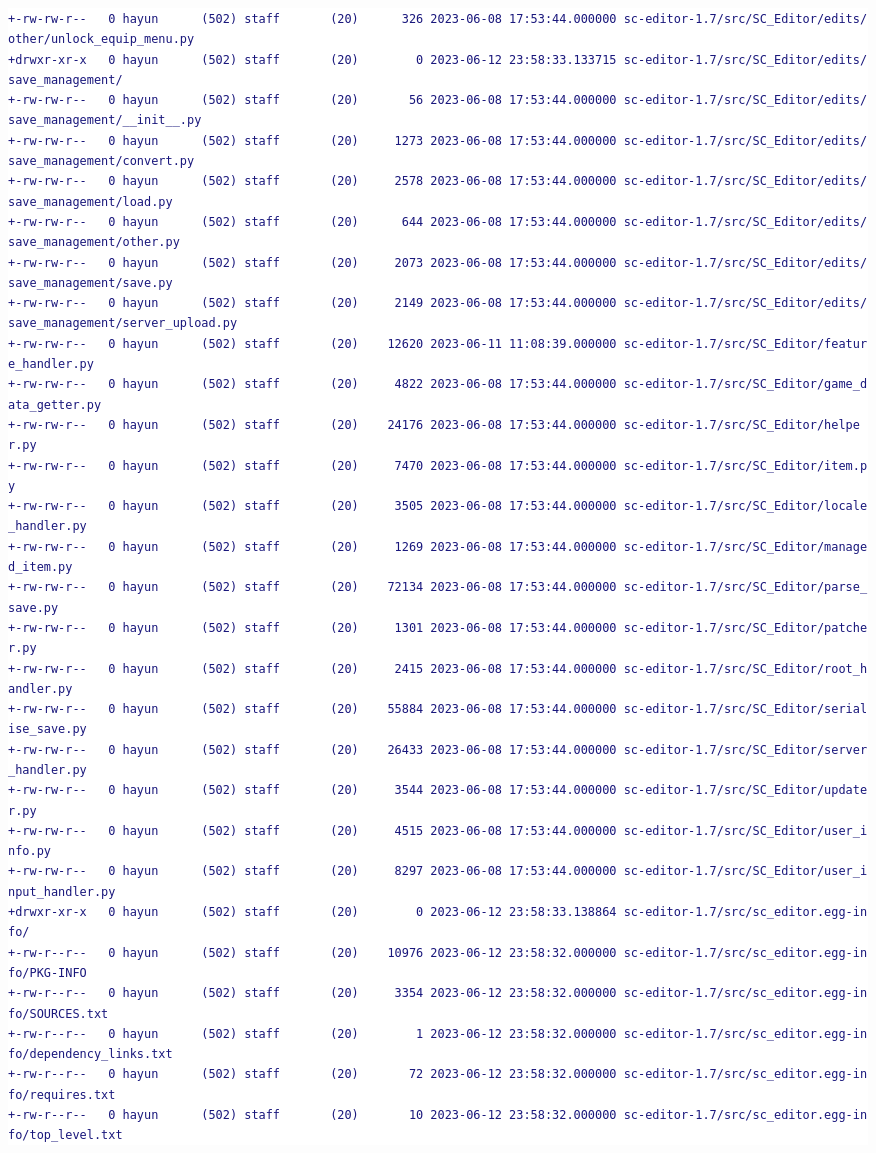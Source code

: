 ```diff
+-rw-rw-r--   0 hayun      (502) staff       (20)      326 2023-06-08 17:53:44.000000 sc-editor-1.7/src/SC_Editor/edits/other/unlock_equip_menu.py
+drwxr-xr-x   0 hayun      (502) staff       (20)        0 2023-06-12 23:58:33.133715 sc-editor-1.7/src/SC_Editor/edits/save_management/
+-rw-rw-r--   0 hayun      (502) staff       (20)       56 2023-06-08 17:53:44.000000 sc-editor-1.7/src/SC_Editor/edits/save_management/__init__.py
+-rw-rw-r--   0 hayun      (502) staff       (20)     1273 2023-06-08 17:53:44.000000 sc-editor-1.7/src/SC_Editor/edits/save_management/convert.py
+-rw-rw-r--   0 hayun      (502) staff       (20)     2578 2023-06-08 17:53:44.000000 sc-editor-1.7/src/SC_Editor/edits/save_management/load.py
+-rw-rw-r--   0 hayun      (502) staff       (20)      644 2023-06-08 17:53:44.000000 sc-editor-1.7/src/SC_Editor/edits/save_management/other.py
+-rw-rw-r--   0 hayun      (502) staff       (20)     2073 2023-06-08 17:53:44.000000 sc-editor-1.7/src/SC_Editor/edits/save_management/save.py
+-rw-rw-r--   0 hayun      (502) staff       (20)     2149 2023-06-08 17:53:44.000000 sc-editor-1.7/src/SC_Editor/edits/save_management/server_upload.py
+-rw-rw-r--   0 hayun      (502) staff       (20)    12620 2023-06-11 11:08:39.000000 sc-editor-1.7/src/SC_Editor/feature_handler.py
+-rw-rw-r--   0 hayun      (502) staff       (20)     4822 2023-06-08 17:53:44.000000 sc-editor-1.7/src/SC_Editor/game_data_getter.py
+-rw-rw-r--   0 hayun      (502) staff       (20)    24176 2023-06-08 17:53:44.000000 sc-editor-1.7/src/SC_Editor/helper.py
+-rw-rw-r--   0 hayun      (502) staff       (20)     7470 2023-06-08 17:53:44.000000 sc-editor-1.7/src/SC_Editor/item.py
+-rw-rw-r--   0 hayun      (502) staff       (20)     3505 2023-06-08 17:53:44.000000 sc-editor-1.7/src/SC_Editor/locale_handler.py
+-rw-rw-r--   0 hayun      (502) staff       (20)     1269 2023-06-08 17:53:44.000000 sc-editor-1.7/src/SC_Editor/managed_item.py
+-rw-rw-r--   0 hayun      (502) staff       (20)    72134 2023-06-08 17:53:44.000000 sc-editor-1.7/src/SC_Editor/parse_save.py
+-rw-rw-r--   0 hayun      (502) staff       (20)     1301 2023-06-08 17:53:44.000000 sc-editor-1.7/src/SC_Editor/patcher.py
+-rw-rw-r--   0 hayun      (502) staff       (20)     2415 2023-06-08 17:53:44.000000 sc-editor-1.7/src/SC_Editor/root_handler.py
+-rw-rw-r--   0 hayun      (502) staff       (20)    55884 2023-06-08 17:53:44.000000 sc-editor-1.7/src/SC_Editor/serialise_save.py
+-rw-rw-r--   0 hayun      (502) staff       (20)    26433 2023-06-08 17:53:44.000000 sc-editor-1.7/src/SC_Editor/server_handler.py
+-rw-rw-r--   0 hayun      (502) staff       (20)     3544 2023-06-08 17:53:44.000000 sc-editor-1.7/src/SC_Editor/updater.py
+-rw-rw-r--   0 hayun      (502) staff       (20)     4515 2023-06-08 17:53:44.000000 sc-editor-1.7/src/SC_Editor/user_info.py
+-rw-rw-r--   0 hayun      (502) staff       (20)     8297 2023-06-08 17:53:44.000000 sc-editor-1.7/src/SC_Editor/user_input_handler.py
+drwxr-xr-x   0 hayun      (502) staff       (20)        0 2023-06-12 23:58:33.138864 sc-editor-1.7/src/sc_editor.egg-info/
+-rw-r--r--   0 hayun      (502) staff       (20)    10976 2023-06-12 23:58:32.000000 sc-editor-1.7/src/sc_editor.egg-info/PKG-INFO
+-rw-r--r--   0 hayun      (502) staff       (20)     3354 2023-06-12 23:58:32.000000 sc-editor-1.7/src/sc_editor.egg-info/SOURCES.txt
+-rw-r--r--   0 hayun      (502) staff       (20)        1 2023-06-12 23:58:32.000000 sc-editor-1.7/src/sc_editor.egg-info/dependency_links.txt
+-rw-r--r--   0 hayun      (502) staff       (20)       72 2023-06-12 23:58:32.000000 sc-editor-1.7/src/sc_editor.egg-info/requires.txt
+-rw-r--r--   0 hayun      (502) staff       (20)       10 2023-06-12 23:58:32.000000 sc-editor-1.7/src/sc_editor.egg-info/top_level.txt
```
